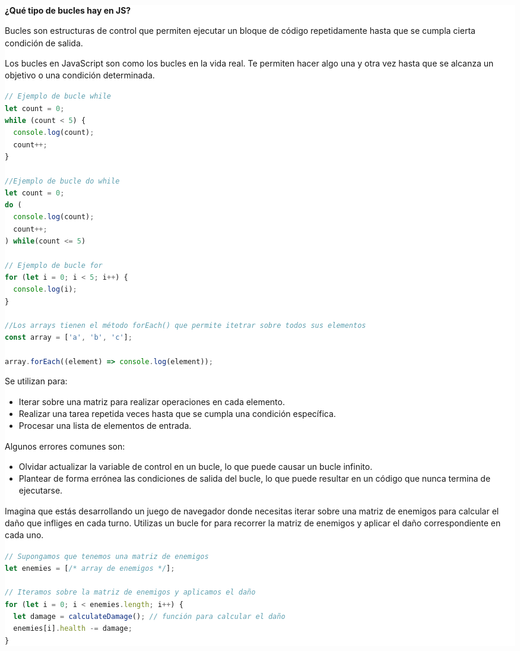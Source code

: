 **¿Qué tipo de bucles hay en JS?**

Bucles son estructuras de control que permiten ejecutar un bloque de código repetidamente hasta que se cumpla cierta condición de salida.

Los bucles en JavaScript son como los bucles en la vida real. Te permiten hacer algo una y otra vez hasta que se alcanza un objetivo o una condición determinada.

```javascript
// Ejemplo de bucle while
let count = 0;
while (count < 5) {
  console.log(count);
  count++;
}

//Ejemplo de bucle do while
let count = 0;
do (
  console.log(count);
  count++; 
) while(count <= 5)

// Ejemplo de bucle for
for (let i = 0; i < 5; i++) {
  console.log(i);
}

//Los arrays tienen el método forEach() que permite itetrar sobre todos sus elementos
const array = ['a', 'b', 'c'];

array.forEach((element) => console.log(element));


```

Se utilizan para:
- Iterar sobre una matriz para realizar operaciones en cada elemento.
- Realizar una tarea repetida veces hasta que se cumpla una condición específica.
- Procesar una lista de elementos de entrada.

Algunos errores comunes son:
- Olvidar actualizar la variable de control en un bucle, lo que puede causar un bucle infinito.
- Plantear de forma errónea las condiciones de salida del bucle, lo que puede resultar en un código que nunca termina de ejecutarse.

Imagina que estás desarrollando un juego de navegador donde necesitas iterar sobre una matriz de enemigos para calcular el daño que infliges en cada turno. Utilizas un bucle for para recorrer la matriz de enemigos y aplicar el daño correspondiente en cada uno.

```javascript
// Supongamos que tenemos una matriz de enemigos
let enemies = [/* array de enemigos */];

// Iteramos sobre la matriz de enemigos y aplicamos el daño
for (let i = 0; i < enemies.length; i++) {
  let damage = calculateDamage(); // función para calcular el daño
  enemies[i].health -= damage;
}
```
